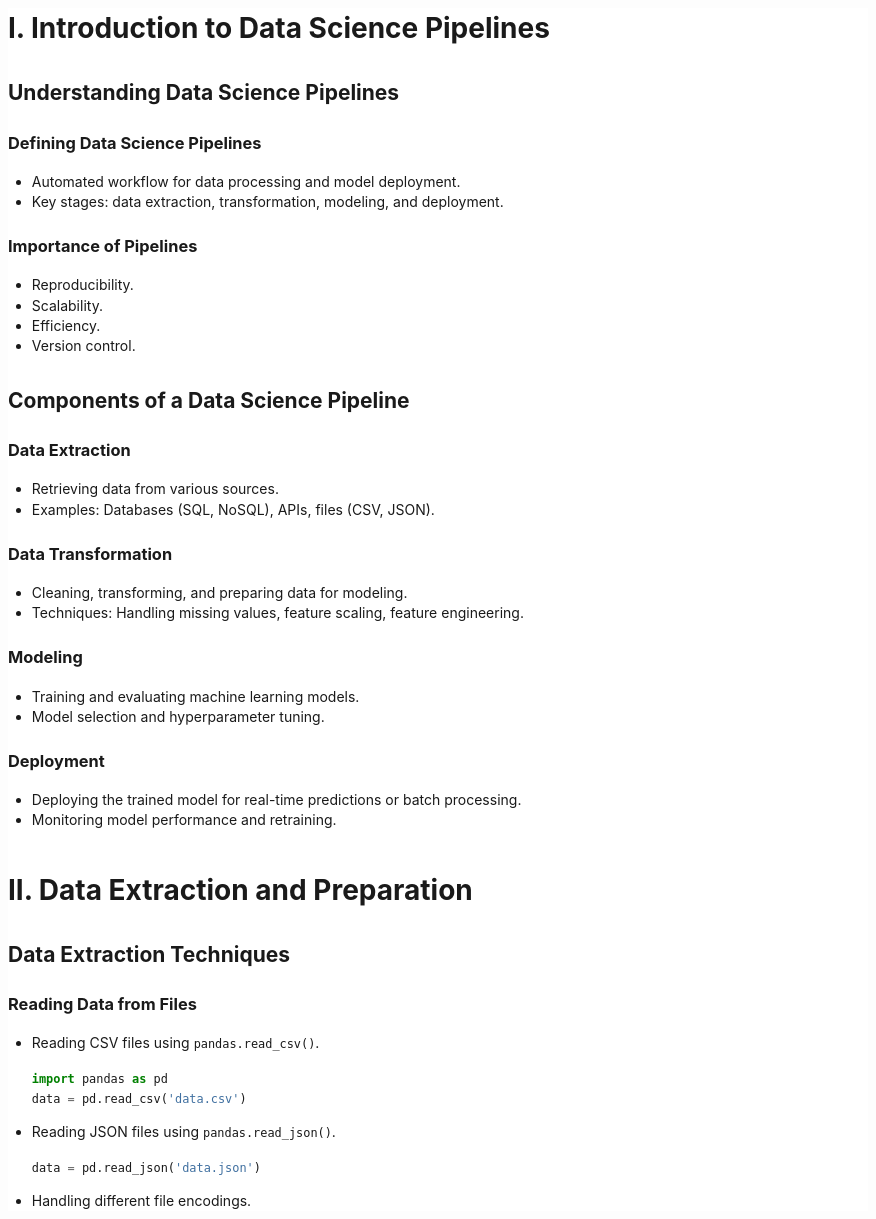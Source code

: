 # I. Introduction to Data Science Pipelines

## Understanding Data Science Pipelines

### Defining Data Science Pipelines
*   Automated workflow for data processing and model deployment.
*   Key stages: data extraction, transformation, modeling, and deployment.

### Importance of Pipelines
*   Reproducibility.
*   Scalability.
*   Efficiency.
*   Version control.

## Components of a Data Science Pipeline

### Data Extraction
*   Retrieving data from various sources.
*   Examples: Databases (SQL, NoSQL), APIs, files (CSV, JSON).

### Data Transformation
*   Cleaning, transforming, and preparing data for modeling.
*   Techniques: Handling missing values, feature scaling, feature engineering.

### Modeling
*   Training and evaluating machine learning models.
*   Model selection and hyperparameter tuning.

### Deployment
*   Deploying the trained model for real-time predictions or batch processing.
*   Monitoring model performance and retraining.

# II. Data Extraction and Preparation

## Data Extraction Techniques

### Reading Data from Files
*   Reading CSV files using `pandas.read_csv()`.
    ```python
    import pandas as pd
    data = pd.read_csv('data.csv')
    ```
*   Reading JSON files using `pandas.read_json()`.
    ```python
    data = pd.read_json('data.json')
    ```
*   Handling different file encodings.
